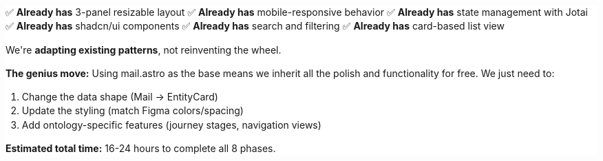 ✅ **Already has** 3-panel resizable layout
✅ **Already has** mobile-responsive behavior
✅ **Already has** state management with Jotai
✅ **Already has** shadcn/ui components
✅ **Already has** search and filtering
✅ **Already has** card-based list view

We're **adapting existing patterns**, not reinventing the wheel.

**The genius move:** Using mail.astro as the base means we inherit all the polish and functionality for free. We just need to:
1. Change the data shape (Mail → EntityCard)
2. Update the styling (match Figma colors/spacing)
3. Add ontology-specific features (journey stages, navigation views)

**Estimated total time:** 16-24 hours to complete all 8 phases.
